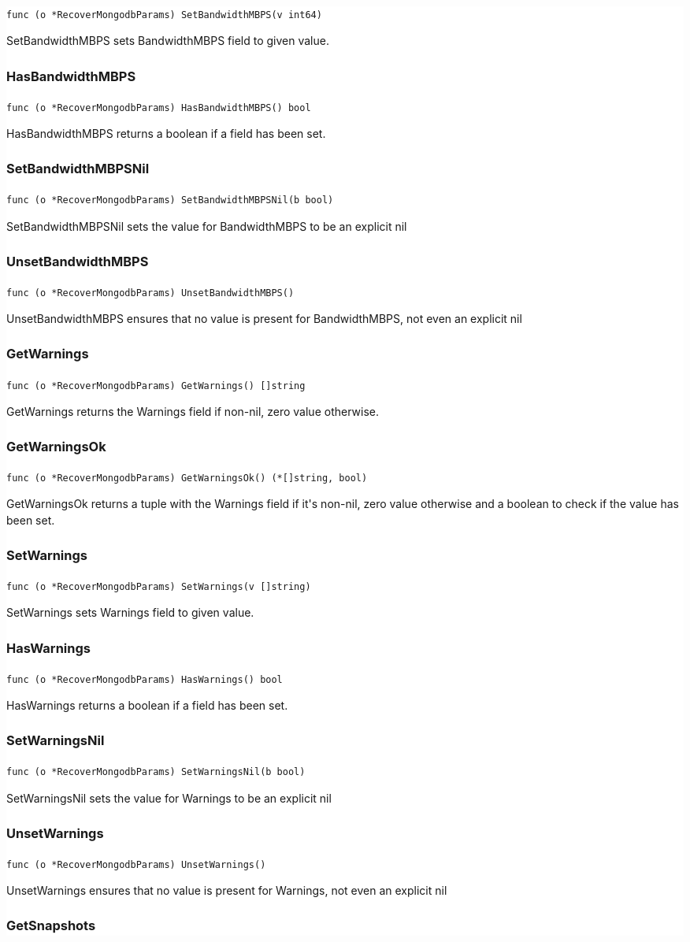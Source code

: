 `func (o *RecoverMongodbParams) SetBandwidthMBPS(v int64)`

SetBandwidthMBPS sets BandwidthMBPS field to given value.

### HasBandwidthMBPS

`func (o *RecoverMongodbParams) HasBandwidthMBPS() bool`

HasBandwidthMBPS returns a boolean if a field has been set.

### SetBandwidthMBPSNil

`func (o *RecoverMongodbParams) SetBandwidthMBPSNil(b bool)`

 SetBandwidthMBPSNil sets the value for BandwidthMBPS to be an explicit nil

### UnsetBandwidthMBPS
`func (o *RecoverMongodbParams) UnsetBandwidthMBPS()`

UnsetBandwidthMBPS ensures that no value is present for BandwidthMBPS, not even an explicit nil
### GetWarnings

`func (o *RecoverMongodbParams) GetWarnings() []string`

GetWarnings returns the Warnings field if non-nil, zero value otherwise.

### GetWarningsOk

`func (o *RecoverMongodbParams) GetWarningsOk() (*[]string, bool)`

GetWarningsOk returns a tuple with the Warnings field if it's non-nil, zero value otherwise
and a boolean to check if the value has been set.

### SetWarnings

`func (o *RecoverMongodbParams) SetWarnings(v []string)`

SetWarnings sets Warnings field to given value.

### HasWarnings

`func (o *RecoverMongodbParams) HasWarnings() bool`

HasWarnings returns a boolean if a field has been set.

### SetWarningsNil

`func (o *RecoverMongodbParams) SetWarningsNil(b bool)`

 SetWarningsNil sets the value for Warnings to be an explicit nil

### UnsetWarnings
`func (o *RecoverMongodbParams) UnsetWarnings()`

UnsetWarnings ensures that no value is present for Warnings, not even an explicit nil
### GetSnapshots
